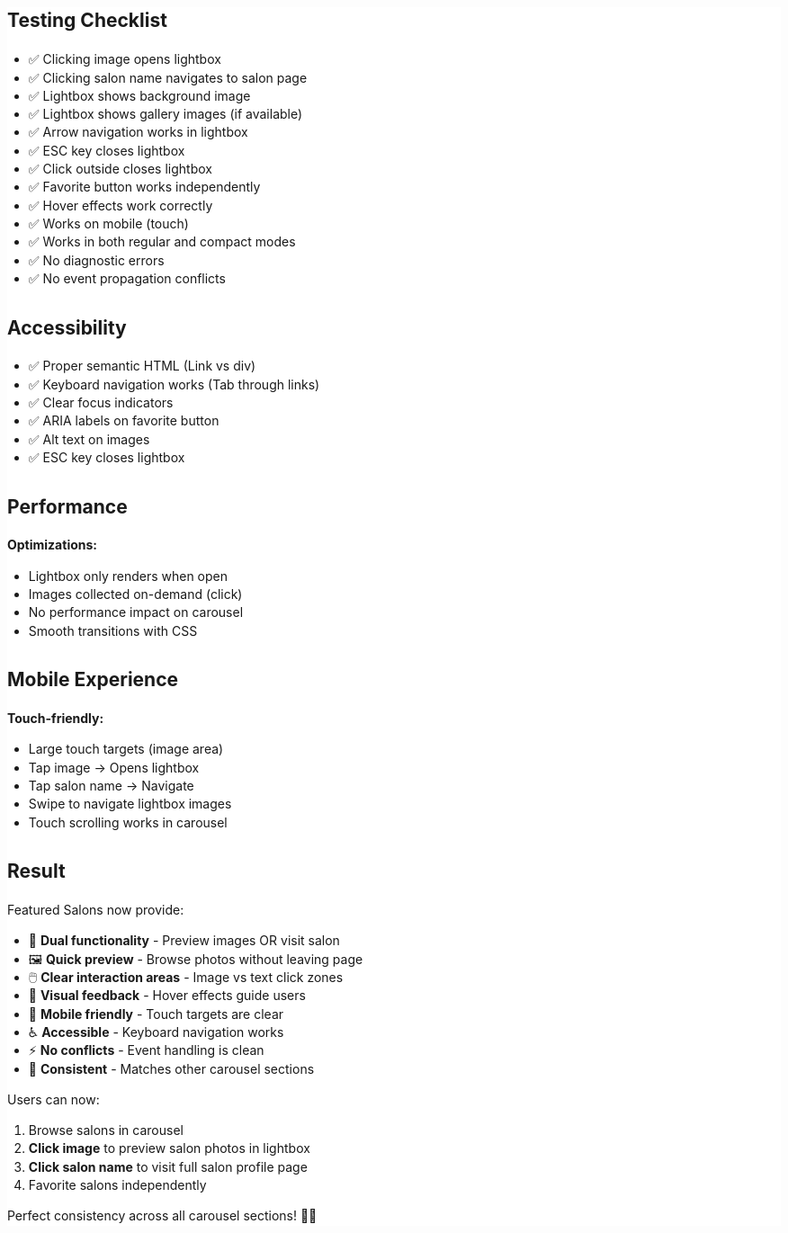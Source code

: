 ## Testing Checklist

- ✅ Clicking image opens lightbox
- ✅ Clicking salon name navigates to salon page
- ✅ Lightbox shows background image
- ✅ Lightbox shows gallery images (if available)
- ✅ Arrow navigation works in lightbox
- ✅ ESC key closes lightbox
- ✅ Click outside closes lightbox
- ✅ Favorite button works independently
- ✅ Hover effects work correctly
- ✅ Works on mobile (touch)
- ✅ Works in both regular and compact modes
- ✅ No diagnostic errors
- ✅ No event propagation conflicts

## Accessibility

- ✅ Proper semantic HTML (Link vs div)
- ✅ Keyboard navigation works (Tab through links)
- ✅ Clear focus indicators
- ✅ ARIA labels on favorite button
- ✅ Alt text on images
- ✅ ESC key closes lightbox

## Performance

**Optimizations:**
- Lightbox only renders when open
- Images collected on-demand (click)
- No performance impact on carousel
- Smooth transitions with CSS

## Mobile Experience

**Touch-friendly:**
- Large touch targets (image area)
- Tap image → Opens lightbox
- Tap salon name → Navigate
- Swipe to navigate lightbox images
- Touch scrolling works in carousel

## Result

Featured Salons now provide:
- 🎯 **Dual functionality** - Preview images OR visit salon
- 🖼️ **Quick preview** - Browse photos without leaving page
- 🖱️ **Clear interaction areas** - Image vs text click zones
- 🎨 **Visual feedback** - Hover effects guide users
- 📱 **Mobile friendly** - Touch targets are clear
- ♿ **Accessible** - Keyboard navigation works
- ⚡ **No conflicts** - Event handling is clean
- 🔄 **Consistent** - Matches other carousel sections

Users can now:
1. Browse salons in carousel
2. **Click image** to preview salon photos in lightbox
3. **Click salon name** to visit full salon profile page
4. Favorite salons independently

Perfect consistency across all carousel sections! 🎉✨
